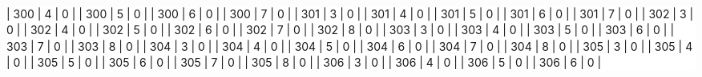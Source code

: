 | 300             | 4             | 0          |
| 300             | 5             | 0          |
| 300             | 6             | 0          |
| 300             | 7             | 0          |
| 301             | 3             | 0          |
| 301             | 4             | 0          |
| 301             | 5             | 0          |
| 301             | 6             | 0          |
| 301             | 7             | 0          |
| 302             | 3             | 0          |
| 302             | 4             | 0          |
| 302             | 5             | 0          |
| 302             | 6             | 0          |
| 302             | 7             | 0          |
| 302             | 8             | 0          |
| 303             | 3             | 0          |
| 303             | 4             | 0          |
| 303             | 5             | 0          |
| 303             | 6             | 0          |
| 303             | 7             | 0          |
| 303             | 8             | 0          |
| 304             | 3             | 0          |
| 304             | 4             | 0          |
| 304             | 5             | 0          |
| 304             | 6             | 0          |
| 304             | 7             | 0          |
| 304             | 8             | 0          |
| 305             | 3             | 0          |
| 305             | 4             | 0          |
| 305             | 5             | 0          |
| 305             | 6             | 0          |
| 305             | 7             | 0          |
| 305             | 8             | 0          |
| 306             | 3             | 0          |
| 306             | 4             | 0          |
| 306             | 5             | 0          |
| 306             | 6             | 0          |